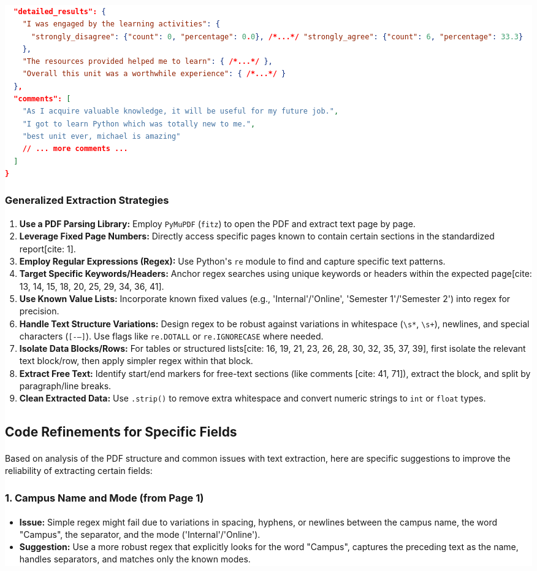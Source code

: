 ```json
  "detailed_results": {
    "I was engaged by the learning activities": {
      "strongly_disagree": {"count": 0, "percentage": 0.0}, /*...*/ "strongly_agree": {"count": 6, "percentage": 33.3}
    },
    "The resources provided helped me to learn": { /*...*/ },
    "Overall this unit was a worthwhile experience": { /*...*/ }
  },
  "comments": [
    "As I acquire valuable knowledge, it will be useful for my future job.",
    "I got to learn Python which was totally new to me.",
    "best unit ever, michael is amazing"
    // ... more comments ...
  ]
}
```

### Generalized Extraction Strategies

1.  **Use a PDF Parsing Library:** Employ `PyMuPDF` (`fitz`) to open the PDF and extract text page by page.
2.  **Leverage Fixed Page Numbers:** Directly access specific pages known to contain certain sections in the standardized report[cite: 1].
3.  **Employ Regular Expressions (Regex):** Use Python's `re` module to find and capture specific text patterns.
4.  **Target Specific Keywords/Headers:** Anchor regex searches using unique keywords or headers within the expected page[cite: 13, 14, 15, 18, 20, 25, 29, 34, 36, 41].
5.  **Use Known Value Lists:** Incorporate known fixed values (e.g., 'Internal'/'Online', 'Semester 1'/'Semester 2') into regex for precision.
6.  **Handle Text Structure Variations:** Design regex to be robust against variations in whitespace (`\s*`, `\s+`), newlines, and special characters (`[-–]`). Use flags like `re.DOTALL` or `re.IGNORECASE` where needed.
7.  **Isolate Data Blocks/Rows:** For tables or structured lists[cite: 16, 19, 21, 23, 26, 28, 30, 32, 35, 37, 39], first isolate the relevant text block/row, then apply simpler regex within that block.
8.  **Extract Free Text:** Identify start/end markers for free-text sections (like comments [cite: 41, 71]), extract the block, and split by paragraph/line breaks.
9.  **Clean Extracted Data:** Use `.strip()` to remove extra whitespace and convert numeric strings to `int` or `float` types.


## Code Refinements for Specific Fields

Based on analysis of the PDF structure and common issues with text extraction, here are specific suggestions to improve the reliability of extracting certain fields:

### 1. Campus Name and Mode (from Page 1)

* **Issue:** Simple regex might fail due to variations in spacing, hyphens, or newlines between the campus name, the word "Campus", the separator, and the mode ('Internal'/'Online').
* **Suggestion:** Use a more robust regex that explicitly looks for the word "Campus", captures the preceding text as the name, handles separators, and matches only the known modes.
